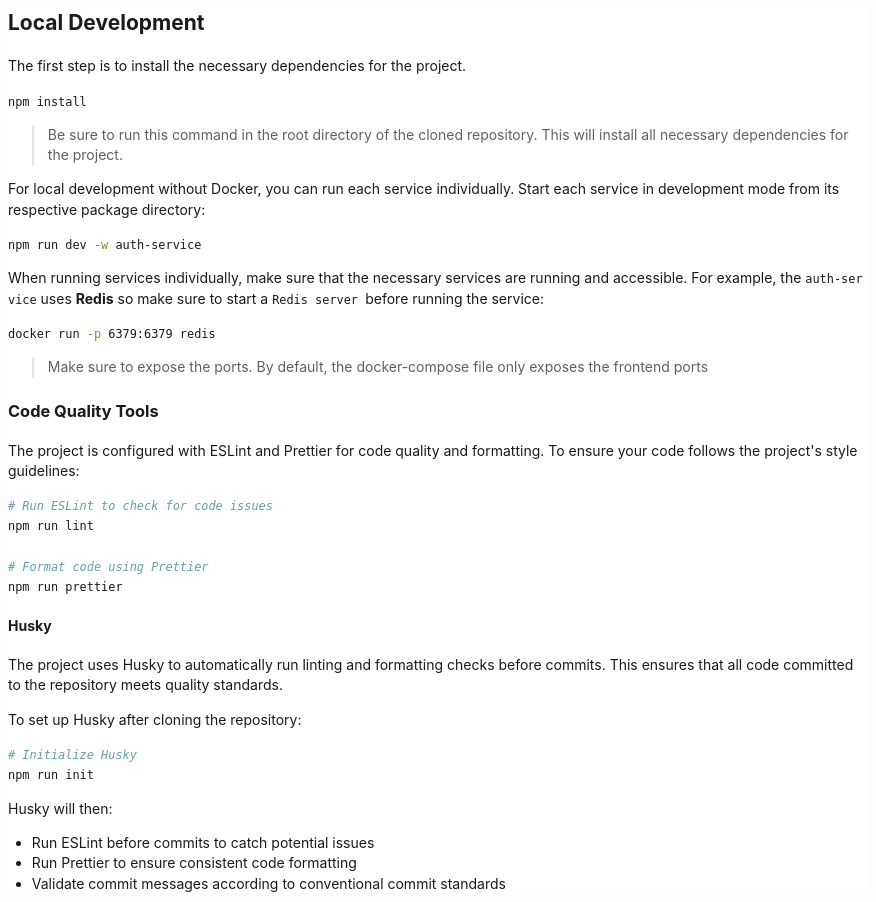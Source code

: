 ## Local Development

The first step is to install the necessary dependencies for the project.

```bash
npm install
```

> Be sure to run this command in the root directory of the cloned repository.
> This will install all necessary dependencies for the project.

For local development without Docker, you can run each service individually.
Start each service in development mode from its respective package directory:

```bash
npm run dev -w auth-service
```

When running services individually, make sure that the
necessary services are running and accessible. For example, the `auth-service`
uses **Redis** so make sure to start a `Redis server `before running the service:

```bash
docker run -p 6379:6379 redis
```

> Make sure to expose the ports. By default, the docker-compose file only exposes the frontend ports

### Code Quality Tools

The project is configured with ESLint and Prettier for code quality and formatting.
To ensure your code follows the project's style guidelines:

```bash
# Run ESLint to check for code issues
npm run lint

# Format code using Prettier
npm run prettier
```

#### Husky

The project uses Husky to automatically run linting and formatting checks before commits.
This ensures that all code committed to the repository meets quality standards.

To set up Husky after cloning the repository:

```bash
# Initialize Husky
npm run init
```

Husky will then:

- Run ESLint before commits to catch potential issues
- Run Prettier to ensure consistent code formatting
- Validate commit messages according to conventional commit standards
